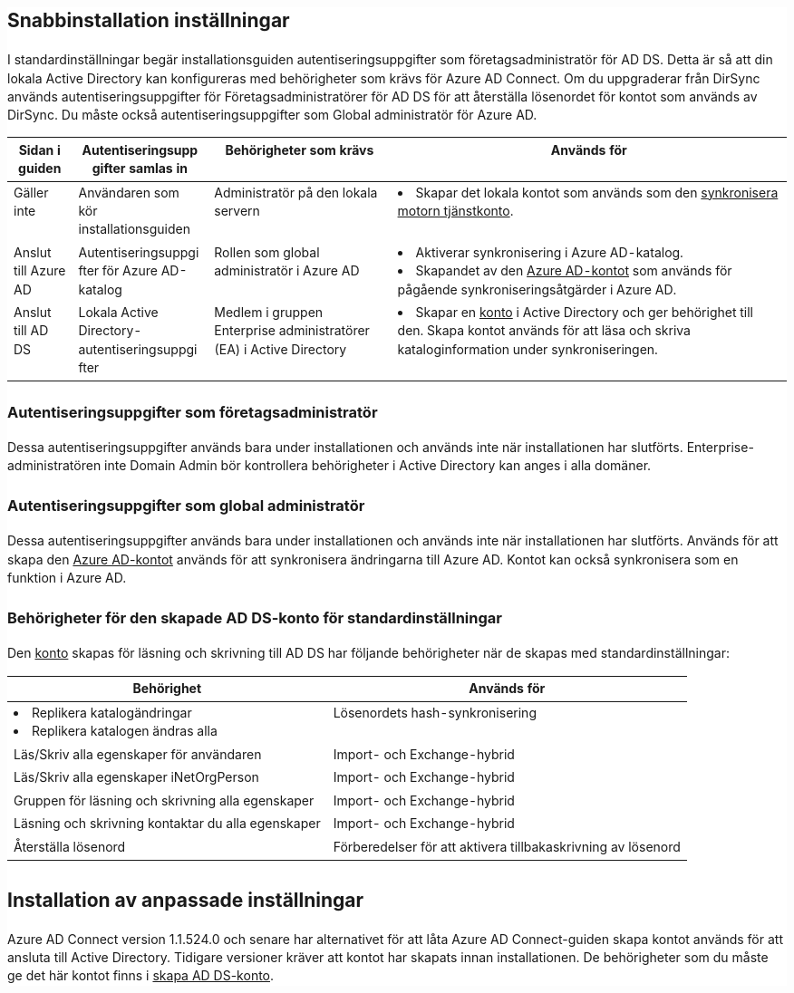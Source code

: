 ## <a name="express-settings-installation"></a>Snabbinstallation inställningar
I standardinställningar begär installationsguiden autentiseringsuppgifter som företagsadministratör för AD DS.  Detta är så att din lokala Active Directory kan konfigureras med behörigheter som krävs för Azure AD Connect. Om du uppgraderar från DirSync används autentiseringsuppgifter för Företagsadministratörer för AD DS för att återställa lösenordet för kontot som används av DirSync. Du måste också autentiseringsuppgifter som Global administratör för Azure AD.

| Sidan i guiden | Autentiseringsuppgifter samlas in | Behörigheter som krävs | Används för |
| --- | --- | --- | --- |
| Gäller inte |Användaren som kör installationsguiden |Administratör på den lokala servern |<li>Skapar det lokala kontot som används som den [synkronisera motorn tjänstkonto](#azure-ad-connect-sync-service-account). |
| Anslut till Azure AD |Autentiseringsuppgifter för Azure AD-katalog |Rollen som global administratör i Azure AD |<li>Aktiverar synkronisering i Azure AD-katalog.</li>  <li>Skapandet av den [Azure AD-kontot](#azure-ad-service-account) som används för pågående synkroniseringsåtgärder i Azure AD.</li> |
| Anslut till AD DS |Lokala Active Directory-autentiseringsuppgifter |Medlem i gruppen Enterprise administratörer (EA) i Active Directory |<li>Skapar en [konto](#active-directory-account) i Active Directory och ger behörighet till den. Skapa kontot används för att läsa och skriva kataloginformation under synkroniseringen.</li> |

### <a name="enterprise-admin-credentials"></a>Autentiseringsuppgifter som företagsadministratör
Dessa autentiseringsuppgifter används bara under installationen och används inte när installationen har slutförts. Enterprise-administratören inte Domain Admin bör kontrollera behörigheter i Active Directory kan anges i alla domäner.

### <a name="global-admin-credentials"></a>Autentiseringsuppgifter som global administratör
Dessa autentiseringsuppgifter används bara under installationen och används inte när installationen har slutförts. Används för att skapa den [Azure AD-kontot](#azure-ad-service-account) används för att synkronisera ändringarna till Azure AD. Kontot kan också synkronisera som en funktion i Azure AD.

### <a name="permissions-for-the-created-ad-ds-account-for-express-settings"></a>Behörigheter för den skapade AD DS-konto för standardinställningar
Den [konto](#active-directory-account) skapas för läsning och skrivning till AD DS har följande behörigheter när de skapas med standardinställningar:

| Behörighet | Används för |
| --- | --- |
| <li>Replikera katalogändringar</li><li>Replikera katalogen ändras alla |Lösenordets hash-synkronisering |
| Läs/Skriv alla egenskaper för användaren |Import- och Exchange-hybrid |
| Läs/Skriv alla egenskaper iNetOrgPerson |Import- och Exchange-hybrid |
| Gruppen för läsning och skrivning alla egenskaper |Import- och Exchange-hybrid |
| Läsning och skrivning kontaktar du alla egenskaper |Import- och Exchange-hybrid |
| Återställa lösenord |Förberedelser för att aktivera tillbakaskrivning av lösenord |

## <a name="custom-settings-installation"></a>Installation av anpassade inställningar
Azure AD Connect version 1.1.524.0 och senare har alternativet för att låta Azure AD Connect-guiden skapa kontot används för att ansluta till Active Directory.  Tidigare versioner kräver att kontot har skapats innan installationen. De behörigheter som du måste ge det här kontot finns i [skapa AD DS-konto](#create-the-ad-ds-account). 
